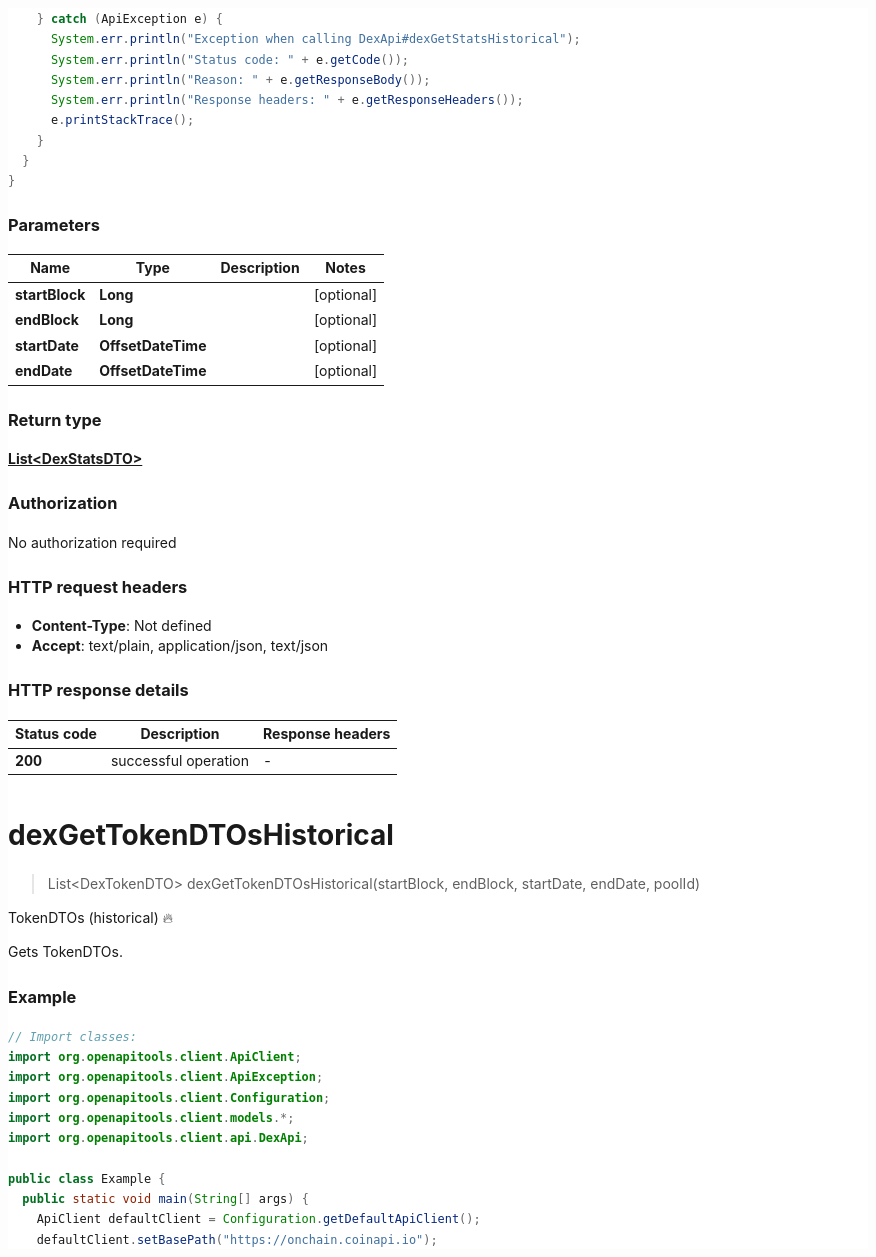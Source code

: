 ```java
    } catch (ApiException e) {
      System.err.println("Exception when calling DexApi#dexGetStatsHistorical");
      System.err.println("Status code: " + e.getCode());
      System.err.println("Reason: " + e.getResponseBody());
      System.err.println("Response headers: " + e.getResponseHeaders());
      e.printStackTrace();
    }
  }
}
```

### Parameters

| Name | Type | Description  | Notes |
|------------- | ------------- | ------------- | -------------|
| **startBlock** | **Long**|  | [optional] |
| **endBlock** | **Long**|  | [optional] |
| **startDate** | **OffsetDateTime**|  | [optional] |
| **endDate** | **OffsetDateTime**|  | [optional] |

### Return type

[**List&lt;DexStatsDTO&gt;**](DexStatsDTO.md)

### Authorization

No authorization required

### HTTP request headers

 - **Content-Type**: Not defined
 - **Accept**: text/plain, application/json, text/json

### HTTP response details
| Status code | Description | Response headers |
|-------------|-------------|------------------|
| **200** | successful operation |  -  |

<a name="dexGetTokenDTOsHistorical"></a>
# **dexGetTokenDTOsHistorical**
> List&lt;DexTokenDTO&gt; dexGetTokenDTOsHistorical(startBlock, endBlock, startDate, endDate, poolId)

TokenDTOs (historical) 🔥

Gets TokenDTOs.

### Example
```java
// Import classes:
import org.openapitools.client.ApiClient;
import org.openapitools.client.ApiException;
import org.openapitools.client.Configuration;
import org.openapitools.client.models.*;
import org.openapitools.client.api.DexApi;

public class Example {
  public static void main(String[] args) {
    ApiClient defaultClient = Configuration.getDefaultApiClient();
    defaultClient.setBasePath("https://onchain.coinapi.io");
```